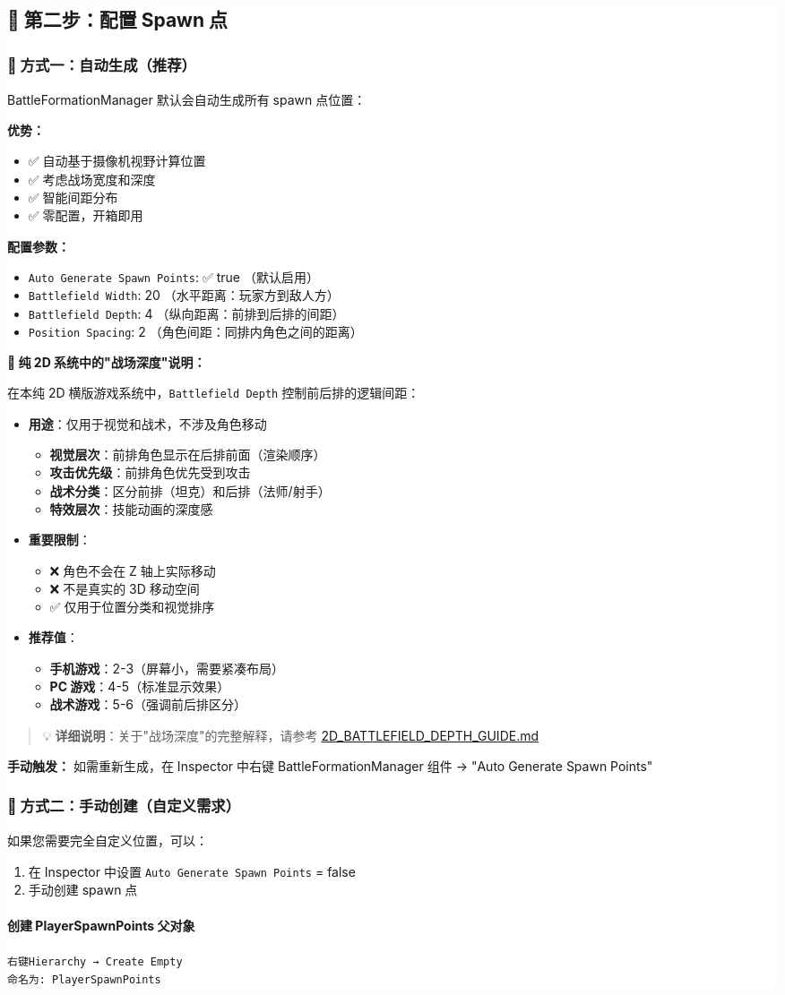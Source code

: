 
## 📍 第二步：配置 Spawn 点

### 🤖 方式一：自动生成（推荐）

BattleFormationManager 默认会自动生成所有 spawn 点位置：

**优势：**

- ✅ 自动基于摄像机视野计算位置
- ✅ 考虑战场宽度和深度
- ✅ 智能间距分布
- ✅ 零配置，开箱即用

**配置参数：**

- `Auto Generate Spawn Points`: ✅ true （默认启用）
- `Battlefield Width`: 20 （水平距离：玩家方到敌人方）
- `Battlefield Depth`: 4 （纵向距离：前排到后排的间距）
- `Position Spacing`: 2 （角色间距：同排内角色之间的距离）

**📌 纯 2D 系统中的"战场深度"说明：**

在本纯 2D 横版游戏系统中，`Battlefield Depth` 控制前后排的逻辑间距：

- **用途**：仅用于视觉和战术，不涉及角色移动

  - **视觉层次**：前排角色显示在后排前面（渲染顺序）
  - **攻击优先级**：前排角色优先受到攻击
  - **战术分类**：区分前排（坦克）和后排（法师/射手）
  - **特效层次**：技能动画的深度感

- **重要限制**：

  - ❌ 角色不会在 Z 轴上实际移动
  - ❌ 不是真实的 3D 移动空间
  - ✅ 仅用于位置分类和视觉排序

- **推荐值**：
  - **手机游戏**：2-3（屏幕小，需要紧凑布局）
  - **PC 游戏**：4-5（标准显示效果）
  - **战术游戏**：5-6（强调前后排区分）

> 💡 **详细说明**：关于"战场深度"的完整解释，请参考 [2D_BATTLEFIELD_DEPTH_GUIDE.md](./2D_BATTLEFIELD_DEPTH_GUIDE.md)

**手动触发：**
如需重新生成，在 Inspector 中右键 BattleFormationManager 组件 → "Auto Generate Spawn Points"

### 🔧 方式二：手动创建（自定义需求）

如果您需要完全自定义位置，可以：

1. 在 Inspector 中设置 `Auto Generate Spawn Points` = false
2. 手动创建 spawn 点

#### 创建 PlayerSpawnPoints 父对象

```
右键Hierarchy → Create Empty
命名为: PlayerSpawnPoints
```
